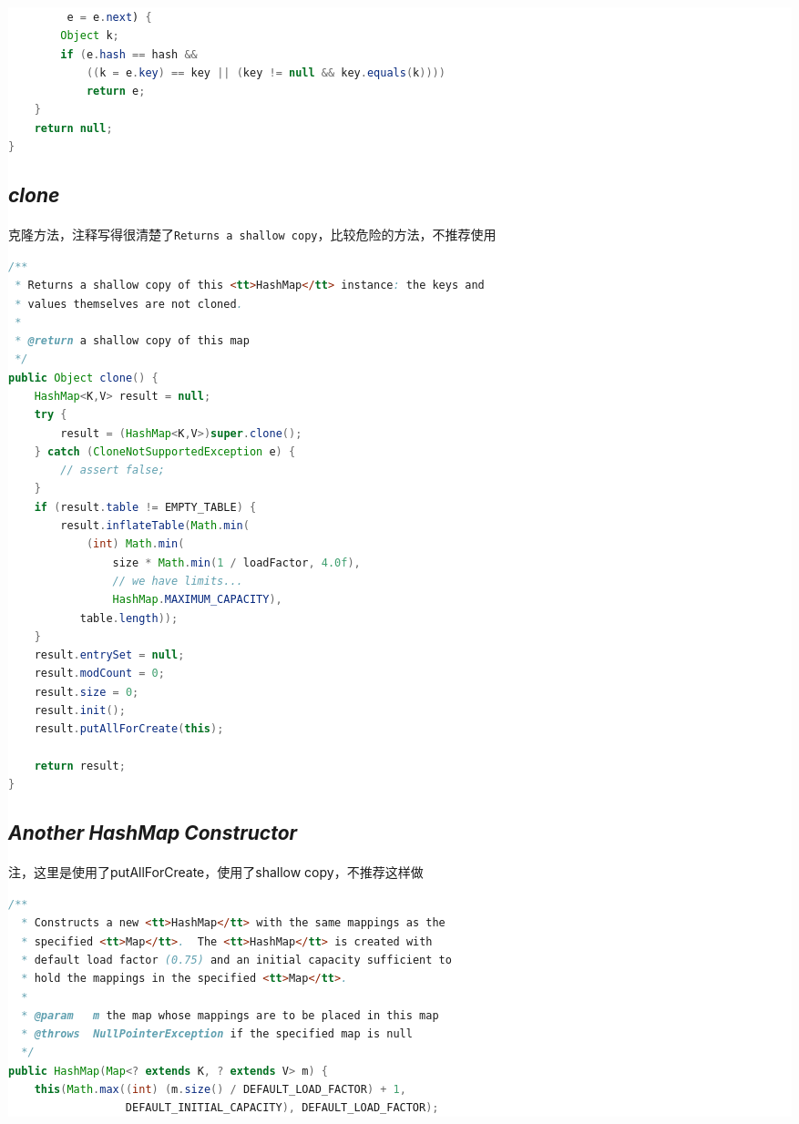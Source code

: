 ``` Java
         e = e.next) {
        Object k;
        if (e.hash == hash &&
            ((k = e.key) == key || (key != null && key.equals(k))))
            return e;
    }
    return null;
}
```



*clone*
------
克隆方法，注释写得很清楚了`Returns a shallow copy`，比较危险的方法，不推荐使用

``` Java
/**
 * Returns a shallow copy of this <tt>HashMap</tt> instance: the keys and
 * values themselves are not cloned.
 *
 * @return a shallow copy of this map
 */
public Object clone() {
    HashMap<K,V> result = null;
    try {
        result = (HashMap<K,V>)super.clone();
    } catch (CloneNotSupportedException e) {
        // assert false;
    }
    if (result.table != EMPTY_TABLE) {
        result.inflateTable(Math.min(
            (int) Math.min(
                size * Math.min(1 / loadFactor, 4.0f),
                // we have limits...
                HashMap.MAXIMUM_CAPACITY),
           table.length));
    }
    result.entrySet = null;
    result.modCount = 0;
    result.size = 0;
    result.init();
    result.putAllForCreate(this);

    return result;
}
```


*Another HashMap Constructor*
------
注，这里是使用了putAllForCreate，使用了shallow copy，不推荐这样做

``` Java
/**
  * Constructs a new <tt>HashMap</tt> with the same mappings as the
  * specified <tt>Map</tt>.  The <tt>HashMap</tt> is created with
  * default load factor (0.75) and an initial capacity sufficient to
  * hold the mappings in the specified <tt>Map</tt>.
  *
  * @param   m the map whose mappings are to be placed in this map
  * @throws  NullPointerException if the specified map is null
  */
public HashMap(Map<? extends K, ? extends V> m) {
    this(Math.max((int) (m.size() / DEFAULT_LOAD_FACTOR) + 1,
                  DEFAULT_INITIAL_CAPACITY), DEFAULT_LOAD_FACTOR);
```